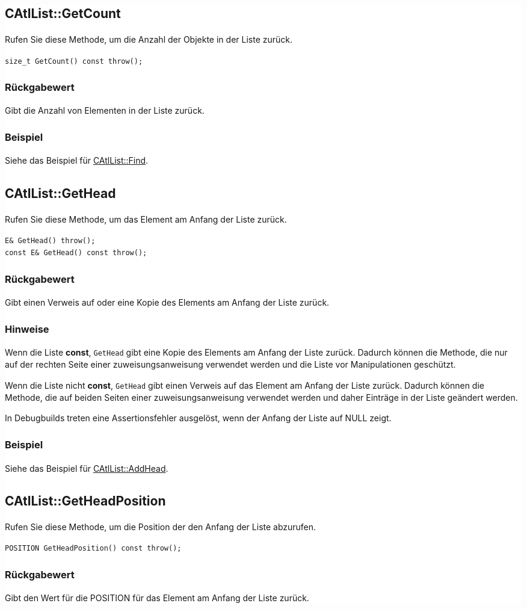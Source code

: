 ##  <a name="a-namegetcounta--catllistgetcount"></a><a name="getcount"></a>CAtlList::GetCount  
 Rufen Sie diese Methode, um die Anzahl der Objekte in der Liste zurück.  
  
```
size_t GetCount() const throw();
```  
  
### <a name="return-value"></a>Rückgabewert  
 Gibt die Anzahl von Elementen in der Liste zurück.  
  
### <a name="example"></a>Beispiel  
 Siehe das Beispiel für [CAtlList::Find](#find).  
  
##  <a name="a-namegetheada--catllistgethead"></a><a name="gethead"></a>CAtlList::GetHead  
 Rufen Sie diese Methode, um das Element am Anfang der Liste zurück.  
  
```
E& GetHead() throw();
const E& GetHead() const throw();
```  
  
### <a name="return-value"></a>Rückgabewert  
 Gibt einen Verweis auf oder eine Kopie des Elements am Anfang der Liste zurück.  
  
### <a name="remarks"></a>Hinweise  
 Wenn die Liste **const**, `GetHead` gibt eine Kopie des Elements am Anfang der Liste zurück. Dadurch können die Methode, die nur auf der rechten Seite einer zuweisungsanweisung verwendet werden und die Liste vor Manipulationen geschützt.  
  
 Wenn die Liste nicht **const**, `GetHead` gibt einen Verweis auf das Element am Anfang der Liste zurück. Dadurch können die Methode, die auf beiden Seiten einer zuweisungsanweisung verwendet werden und daher Einträge in der Liste geändert werden.  
  
 In Debugbuilds treten eine Assertionsfehler ausgelöst, wenn der Anfang der Liste auf NULL zeigt.  
  
### <a name="example"></a>Beispiel  
 Siehe das Beispiel für [CAtlList::AddHead](#addhead).  
  
##  <a name="a-namegetheadpositiona--catllistgetheadposition"></a><a name="getheadposition"></a>CAtlList::GetHeadPosition  
 Rufen Sie diese Methode, um die Position der den Anfang der Liste abzurufen.  
  
```
POSITION GetHeadPosition() const throw();
```  
  
### <a name="return-value"></a>Rückgabewert  
 Gibt den Wert für die POSITION für das Element am Anfang der Liste zurück.  
  